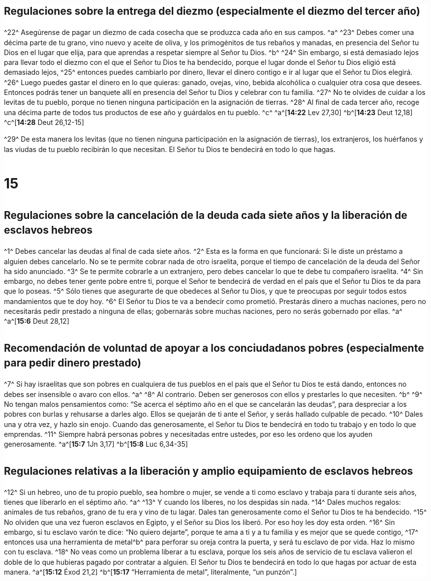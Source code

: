 ## Regulaciones sobre la entrega del diezmo (especialmente el diezmo del tercer año)
^22^ Asegúrense de pagar un diezmo de cada cosecha que se produzca cada año en sus campos. ^a^ ^23^ Debes comer una décima parte de tu grano, vino nuevo y aceite de oliva, y los primogénitos de tus rebaños y manadas, en presencia del Señor tu Dios en el lugar que elija, para que aprendas a respetar siempre al Señor tu Dios. ^b^ ^24^ Sin embargo, si está demasiado lejos para llevar todo el diezmo con el que el Señor tu Dios te ha bendecido, porque el lugar donde el Señor tu Dios eligió está demasiado lejos, ^25^ entonces puedes cambiarlo por dinero, llevar el dinero contigo e ir al lugar que el Señor tu Dios elegirá. ^26^ Luego puedes gastar el dinero en lo que quieras: ganado, ovejas, vino, bebida alcohólica o cualquier otra cosa que desees. Entonces podrás tener un banquete allí en presencia del Señor tu Dios y celebrar con tu familia. ^27^ No te olvides de cuidar a los levitas de tu pueblo, porque no tienen ninguna participación en la asignación de tierras. ^28^ Al final de cada tercer año, recoge una décima parte de todos tus productos de ese año y guárdalos en tu pueblo. ^c^ 
^a^[**14:22** Lev 27,30] ^b^[**14:23** Deut 12,18] ^c^[**14:28** Deut 26,12-15]

^29^ De esta manera los levitas (que no tienen ninguna participación en la asignación de tierras), los extranjeros, los huérfanos y las viudas de tu pueblo recibirán lo que necesitan. El Señor tu Dios te bendecirá en todo lo que hagas. 

# 15 
## Regulaciones sobre la cancelación de la deuda cada siete años y la liberación de esclavos hebreos
^1^ Debes cancelar las deudas al final de cada siete años. ^2^ Esta es la forma en que funcionará: Si le diste un préstamo a alguien debes cancelarlo. No se te permite cobrar nada de otro israelita, porque el tiempo de cancelación de la deuda del Señor ha sido anunciado. ^3^ Se te permite cobrarle a un extranjero, pero debes cancelar lo que te debe tu compañero israelita. ^4^ Sin embargo, no debes tener gente pobre entre ti, porque el Señor te bendecirá de verdad en el país que el Señor tu Dios te da para que lo poseas. ^5^ Sólo tienes que asegurarte de que obedeces al Señor tu Dios, y que te preocupas por seguir todos estos mandamientos que te doy hoy. ^6^ El Señor tu Dios te va a bendecir como prometió. Prestarás dinero a muchas naciones, pero no necesitarás pedir prestado a ninguna de ellas; gobernarás sobre muchas naciones, pero no serás gobernado por ellas. ^a^ 
^a^[**15:6** Deut 28,12]

## Recomendación de voluntad de apoyar a los conciudadanos pobres (especialmente para pedir dinero prestado)
^7^ Si hay israelitas que son pobres en cualquiera de tus pueblos en el país que el Señor tu Dios te está dando, entonces no debes ser insensible o avaro con ellos. ^a^ ^8^ Al contrario. Deben ser generosos con ellos y prestarles lo que necesiten. ^b^ ^9^ No tengan malos pensamientos como: “Se acerca el séptimo año en el que se cancelarán las deudas”, para despreciar a los pobres con burlas y rehusarse a darles algo. Ellos se quejarán de ti ante el Señor, y serás hallado culpable de pecado. ^10^ Dales una y otra vez, y hazlo sin enojo. Cuando das generosamente, el Señor tu Dios te bendecirá en todo tu trabajo y en todo lo que emprendas. ^11^ Siempre habrá personas pobres y necesitadas entre ustedes, por eso les ordeno que los ayuden generosamente. 
^a^[**15:7** 1Jn 3,17] ^b^[**15:8** Luc 6,34-35]

## Regulaciones relativas a la liberación y amplio equipamiento de esclavos hebreos
^12^ Si un hebreo, uno de tu propio pueblo, sea hombre o mujer, se vende a ti como esclavo y trabaja para ti durante seis años, tienes que liberarlo en el séptimo año. ^a^ ^13^ Y cuando los liberes, no los despidas sin nada. ^14^ Dales muchos regalos: animales de tus rebaños, grano de tu era y vino de tu lagar. Dales tan generosamente como el Señor tu Dios te ha bendecido. ^15^ No olviden que una vez fueron esclavos en Egipto, y el Señor su Dios los liberó. Por eso hoy les doy esta orden. ^16^ Sin embargo, si tu esclavo varón te dice: “No quiero dejarte”, porque te ama a ti y a tu familia y es mejor que se quede contigo, ^17^ entonces usa una herramienta de metal^b^ para perforar su oreja contra la puerta, y será tu esclavo de por vida. Haz lo mismo con tu esclava. ^18^ No veas como un problema liberar a tu esclava, porque los seis años de servicio de tu esclava valieron el doble de lo que hubieras pagado por contratar a alguien. El Señor tu Dios te bendecirá en todo lo que hagas por actuar de esta manera. 
^a^[**15:12** Éxod 21,2] ^b^[**15:17** “Herramienta de metal”, literalmente, “un punzón”.]
